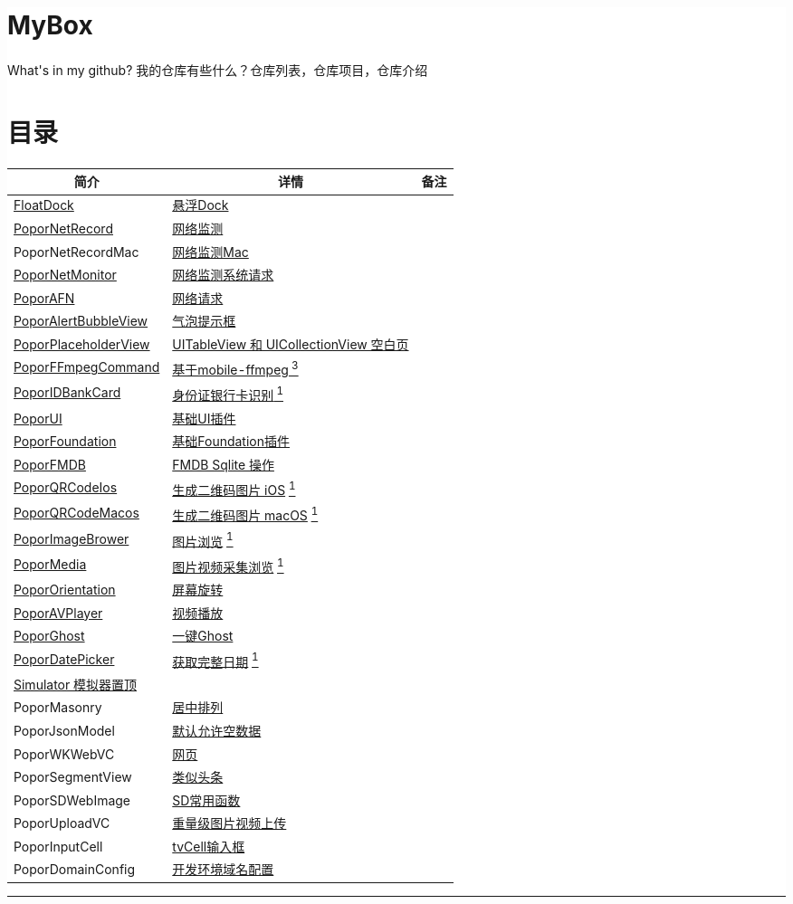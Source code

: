 # MyBox

What's in my github? 我的仓库有些什么？仓库列表，仓库项目，仓库介绍

# 目录



| 简介 | 详情 | 备注 |
|-|-|-:|
| <a href="#FloatDock">FloatDock</a>                                        | <a href="https://github.com/popor/FloatDock">悬浮Dock</a> | |
| <a href="#PoporNetRecord">PoporNetRecord</a>                   | <a href="https://github.com/popor/PoporNetRecord">网络监测</a> | |
| PoporNetRecordMac                                                                   | <a href="https://github.com/popor/PoporNetRecordMac">网络监测Mac</a> | |
| <a href="#PoporNetMonitor">PoporNetMonitor</a>                  | <a href="https://github.com/popor/PoporNetMonitor">网络监测系统请求</a> | |
| <a href="#PoporAFN">PoporAFN</a>                                        | <a href="https://github.com/popor/PoporAFN">网络请求</a> | |
| <a href="#PoporAlertBubbleView">PoporAlertBubbleView</a> | <a href="https://github.com/popor/PoporAlertBubbleView">气泡提示框</a> | |
| <a href="#PoporPlaceholderView">PoporPlaceholderView</a> | <a href="https://github.com/popor/PoporPlaceholderView">UITableView 和 UICollectionView 空白页</a> | |
| <a href="#PoporFFmpegCommand">PoporFFmpegCommand</a>  | <a href="https://github.com/popor/PoporFFmpegCommand">基于mobile-ffmpeg</a><a href="#note"><sup> 3 </sup></a>||
| <a href="#PoporIDBankCard">PoporIDBankCard</a>               | <a href="https://github.com/popor/PoporIDBankCard">身份证银行卡识别</a><a href="#note"><sup> 1 </sup></a> | |
| <a href="#PoporUI">PoporUI</a>                                               | <a href="https://github.com/popor/PoporUI">基础UI插件</a> | |
| <a href="#PoporFoundation">PoporFoundation</a>                  | <a href="https://github.com/popor/PoporFoundation">基础Foundation插件</a> | |
| <a href="#PoporFMDB">PoporFMDB</a>                                  | <a href="https://github.com/popor/PoporFMDB">FMDB Sqlite 操作</a> | |
| <a href="#PoporQRCodeIos">PoporQRCodeIos</a>                 | <a href="https://github.com/popor/PoporQRCodeIos">生成二维码图片 iOS</a> <a href="#note"><sup> 1 </sup></a>| |
| <a href="#PoporQRCodeMacos">PoporQRCodeMacos</a>     | <a href="https://github.com/popor/PoporQRCodeMacos">生成二维码图片 macOS</a> <a href="#note"><sup> 1 </sup></a>| |
| <a href="#PoporImageBrower">PoporImageBrower</a>           | <a href="https://github.com/popor/PoporImageBrower">图片浏览</a> <a href="#note"><sup> 1 </sup></a>| |
| <a href="#PoporMedia">PoporMedia</a>                                  | <a href="https://github.com/popor/PoporMedia">图片视频采集浏览</a> <a href="#note"><sup> 1 </sup></a>| |
| <a href="#PoporOrientation">PoporOrientation</a>                  | <a href="https://github.com/popor/PoporOrientation">屏幕旋转</a> | |
| <a href="#PoporAVPlayer">PoporAVPlayer</a>                         | <a href="https://github.com/popor/PoporAVPlayer">视频播放</a> | |
| <a href="#PoporGhost">PoporGhost</a>                                  | <a href="https://github.com/popor/PoporGhost">一键Ghost</a> | |
| <a href="#PoporDatePicker">PoporDatePicker</a>                  | <a href="https://github.com/popor/PoporDatePicker">获取完整日期</a> <a href="#note"><sup> 1 </sup></a>| |
| <a href="https://github.com/popor/MyBox/tree/master/stayInFront">Simulator 模拟器置顶</a> | | |
| PoporMasonry |<a href="https://github.com/popor/PoporMasonry">居中排列</a> ||
| PoporJsonModel |<a href="https://github.com/popor/PoporJsonModel">默认允许空数据</a> ||
| PoporWKWebVC |<a href="https://github.com/popor/PoporWKWebVC">网页</a> ||
| PoporSegmentView |<a href="https://github.com/popor/PoporSegmentView">类似头条</a> ||
| PoporSDWebImage |<a href="https://github.com/popor/PoporSDWebImage">SD常用函数</a> ||
| PoporUploadVC |<a href="https://github.com/popor/PoporUploadVC">重量级图片视频上传</a> ||
| PoporInputCell |<a href="https://github.com/popor/PoporInputCell">tvCell输入框</a> ||
| PoporDomainConfig |<a href="https://github.com/popor/PoporDomainConfig">开发环境域名配置</a> ||

---